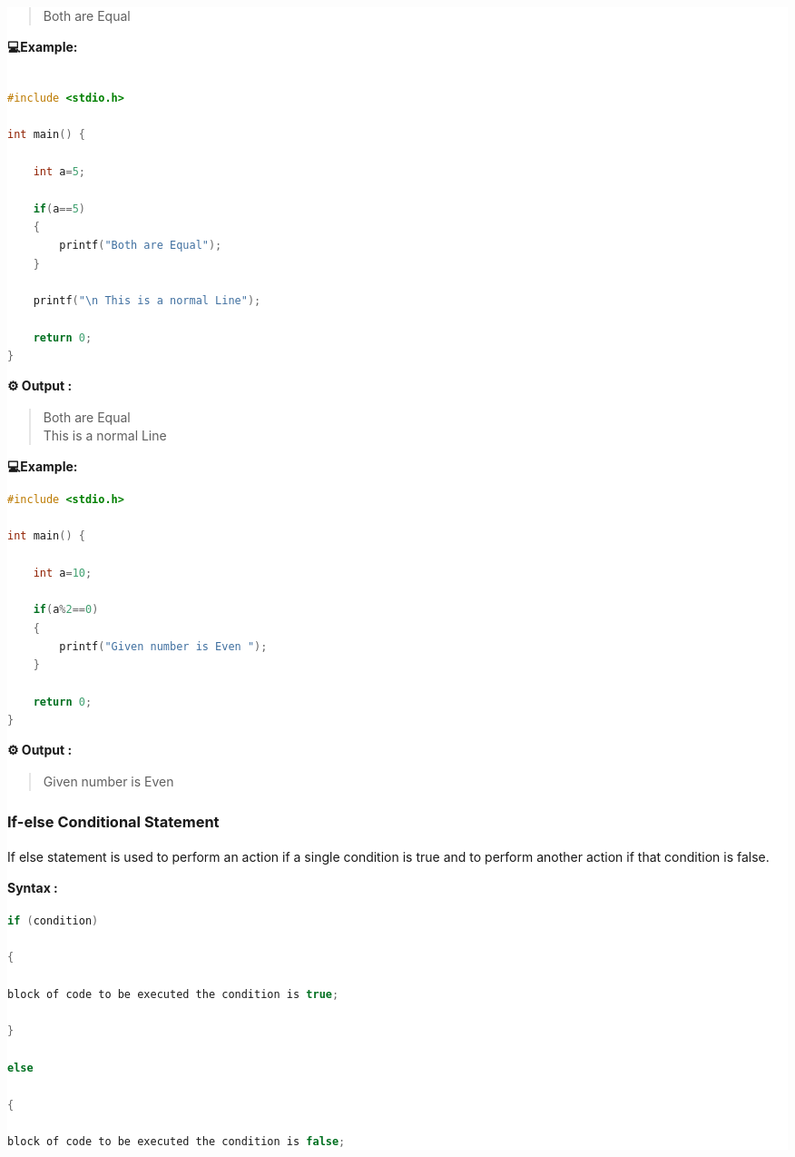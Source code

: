>Both are Equal

 
**💻Example:**
```c

#include <stdio.h>

int main() {
    
    int a=5;
    
    if(a==5)
    {
        printf("Both are Equal");
    }
    
    printf("\n This is a normal Line");
    
    return 0;
}
```
**⚙️ Output :**
>Both are Equal    
 This is a normal Line

 
**💻Example:**
```c
#include <stdio.h>

int main() {
    
    int a=10;
    
    if(a%2==0)
    {
        printf("Given number is Even ");
    }
    
    return 0;
}
```
**⚙️ Output :**
>Given number is Even

### If-else Conditional Statement

If else statement is used to perform an action if a single condition is true and to perform another action if that condition is false.
 
**Syntax :**
```c
if (condition)

{

block of code to be executed the condition is true;

}

else

{

block of code to be executed the condition is false;

```